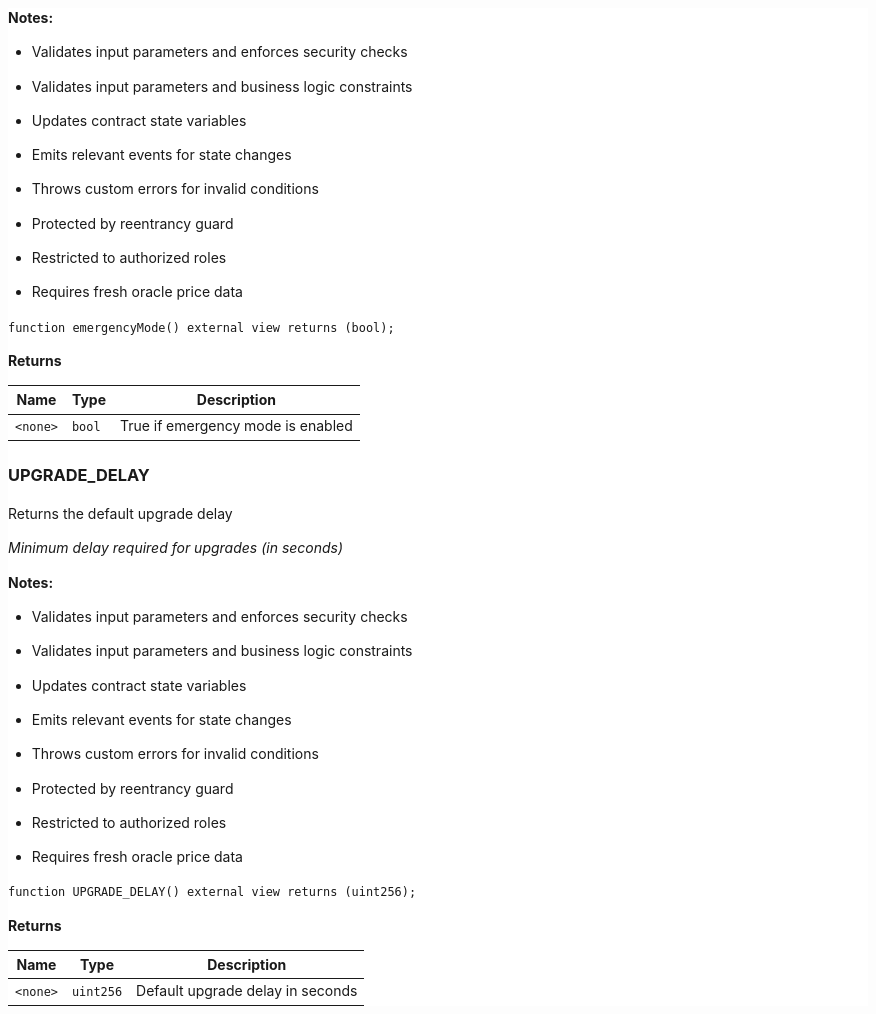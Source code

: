 **Notes:**
- Validates input parameters and enforces security checks

- Validates input parameters and business logic constraints

- Updates contract state variables

- Emits relevant events for state changes

- Throws custom errors for invalid conditions

- Protected by reentrancy guard

- Restricted to authorized roles

- Requires fresh oracle price data


```solidity
function emergencyMode() external view returns (bool);
```
**Returns**

|Name|Type|Description|
|----|----|-----------|
|`<none>`|`bool`|True if emergency mode is enabled|


### UPGRADE_DELAY

Returns the default upgrade delay

*Minimum delay required for upgrades (in seconds)*

**Notes:**
- Validates input parameters and enforces security checks

- Validates input parameters and business logic constraints

- Updates contract state variables

- Emits relevant events for state changes

- Throws custom errors for invalid conditions

- Protected by reentrancy guard

- Restricted to authorized roles

- Requires fresh oracle price data


```solidity
function UPGRADE_DELAY() external view returns (uint256);
```
**Returns**

|Name|Type|Description|
|----|----|-----------|
|`<none>`|`uint256`|Default upgrade delay in seconds|

